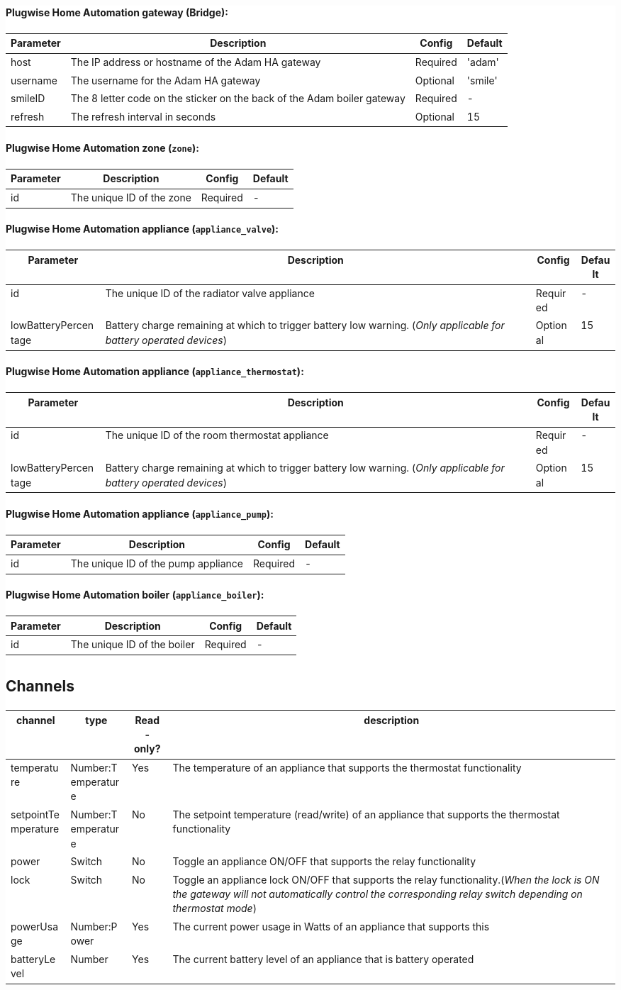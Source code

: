 #### Plugwise Home Automation gateway (Bridge):

| Parameter | Description                                                             | Config   | Default |
|-----------|-------------------------------------------------------------------------|----------|---------|
| host      | The IP address or hostname of the Adam HA gateway                       | Required | 'adam'  |
| username  | The username for the Adam HA gateway                                    | Optional | 'smile' |
| smileID   | The 8 letter code on the sticker on the back of the Adam boiler gateway | Required | -       |
| refresh   | The refresh interval in seconds                                         | Optional | 15      |

#### Plugwise Home Automation zone (`zone`):

| Parameter | Description               | Config   | Default |
| --------- | ------------------------- | -------- | ------- |
| id        | The unique ID of the zone | Required | -       |

#### Plugwise Home Automation appliance (`appliance_valve`):

| Parameter            | Description                                                                                                        | Config   | Default |
|----------------------|--------------------------------------------------------------------------------------------------------------------|----------|---------|
| id                   | The unique ID of the radiator valve appliance                                                                      | Required | -       |
| lowBatteryPercentage | Battery charge remaining at which to trigger battery low warning. (*Only applicable for battery operated devices*) | Optional | 15      |

#### Plugwise Home Automation appliance (`appliance_thermostat`):

| Parameter            | Description                                                                                                        | Config   | Default |
|----------------------|--------------------------------------------------------------------------------------------------------------------|----------|---------|
| id                   | The unique ID of the room thermostat appliance                                                                     | Required | -       |
| lowBatteryPercentage | Battery charge remaining at which to trigger battery low warning. (*Only applicable for battery operated devices*) | Optional | 15      |


#### Plugwise Home Automation appliance (`appliance_pump`):

| Parameter | Description                         | Config   | Default |
| --------- | ----------------------------------- | -------- | ------- |
| id        | The unique ID of the pump appliance | Required | -       |

#### Plugwise Home Automation boiler (`appliance_boiler`):

| Parameter | Description                 | Config   | Default |
|-----------|-----------------------------|----------|---------|
| id        | The unique ID of the boiler | Required | -       |

## Channels

| channel              | type               | Read-only? | description                                                                                                                                                                                          |
|----------------------|--------------------|------------|------------------------------------------------------------------------------------------------------------------------------------------------------------------------------------------------------|
| temperature          | Number:Temperature | Yes        | The temperature of an appliance that supports the thermostat functionality                                                                                                                           |
| setpointTemperature  | Number:Temperature | No         | The setpoint temperature (read/write) of an appliance that supports the thermostat functionality                                                                                                     |
| power                | Switch             | No         | Toggle an appliance ON/OFF that supports the relay functionality                                                                                                                                     |
| lock                 | Switch             | No         | Toggle an appliance lock ON/OFF that supports the relay functionality.(*When the lock is ON the gateway will not automatically control the corresponding relay switch depending on thermostat mode*) |
| powerUsage           | Number:Power       | Yes        | The current power usage in Watts of an appliance that supports this                                                                                                                                  |
| batteryLevel         | Number             | Yes        | The current battery level of an appliance that is battery operated                                                                                                                                   |